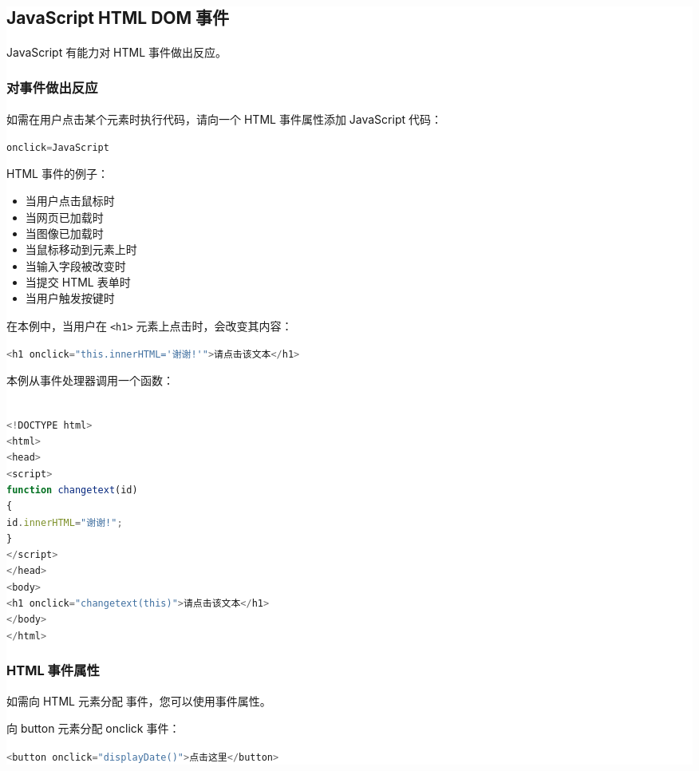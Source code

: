 ## JavaScript HTML DOM 事件

JavaScript 有能力对 HTML 事件做出反应。

### 对事件做出反应

如需在用户点击某个元素时执行代码，请向一个 HTML 事件属性添加 JavaScript 代码：

```javascript
onclick=JavaScript
```
HTML 事件的例子：

* 当用户点击鼠标时
* 当网页已加载时
* 当图像已加载时
* 当鼠标移动到元素上时
* 当输入字段被改变时
* 当提交 HTML 表单时
* 当用户触发按键时

在本例中，当用户在 `<h1>` 元素上点击时，会改变其内容：

```javascript
<h1 onclick="this.innerHTML='谢谢!'">请点击该文本</h1>
```

本例从事件处理器调用一个函数：

```javascript

<!DOCTYPE html>
<html>
<head>
<script>
function changetext(id)
{
id.innerHTML="谢谢!";
}
</script>
</head>
<body>
<h1 onclick="changetext(this)">请点击该文本</h1>
</body>
</html>

```


### HTML 事件属性

如需向 HTML 元素分配 事件，您可以使用事件属性。

向 button 元素分配 onclick 事件：

```javascript
<button onclick="displayDate()">点击这里</button>
```
